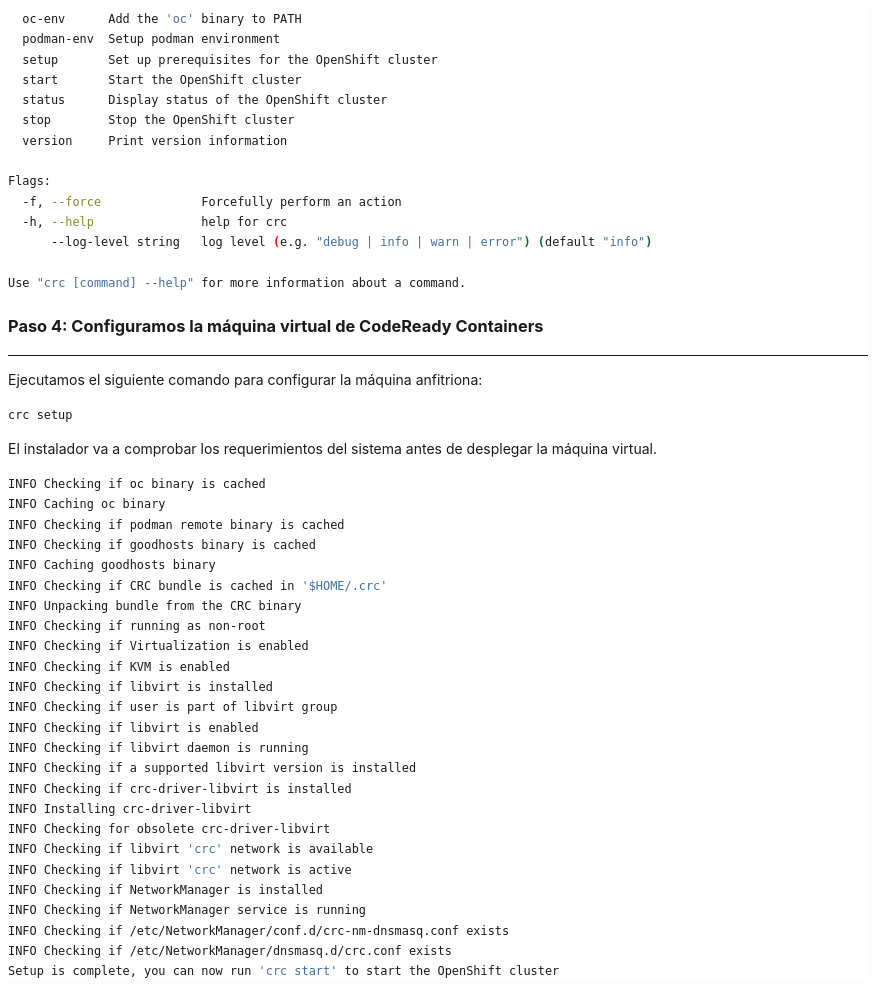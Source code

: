 ```bash
  oc-env      Add the 'oc' binary to PATH
  podman-env  Setup podman environment
  setup       Set up prerequisites for the OpenShift cluster
  start       Start the OpenShift cluster
  status      Display status of the OpenShift cluster
  stop        Stop the OpenShift cluster
  version     Print version information

Flags:
  -f, --force              Forcefully perform an action
  -h, --help               help for crc
      --log-level string   log level (e.g. "debug | info | warn | error") (default "info")

Use "crc [command] --help" for more information about a command.
```

### Paso 4: Configuramos la máquina virtual de CodeReady Containers

***

Ejecutamos el siguiente comando para configurar la máquina anfitriona:

```bash
crc setup
```

El instalador va a comprobar los requerimientos del sistema antes de desplegar la máquina virtual.

```bash
INFO Checking if oc binary is cached
INFO Caching oc binary
INFO Checking if podman remote binary is cached
INFO Checking if goodhosts binary is cached
INFO Caching goodhosts binary
INFO Checking if CRC bundle is cached in '$HOME/.crc'
INFO Unpacking bundle from the CRC binary
INFO Checking if running as non-root
INFO Checking if Virtualization is enabled
INFO Checking if KVM is enabled
INFO Checking if libvirt is installed
INFO Checking if user is part of libvirt group
INFO Checking if libvirt is enabled
INFO Checking if libvirt daemon is running
INFO Checking if a supported libvirt version is installed
INFO Checking if crc-driver-libvirt is installed
INFO Installing crc-driver-libvirt
INFO Checking for obsolete crc-driver-libvirt
INFO Checking if libvirt 'crc' network is available
INFO Checking if libvirt 'crc' network is active
INFO Checking if NetworkManager is installed
INFO Checking if NetworkManager service is running
INFO Checking if /etc/NetworkManager/conf.d/crc-nm-dnsmasq.conf exists
INFO Checking if /etc/NetworkManager/dnsmasq.d/crc.conf exists
Setup is complete, you can now run 'crc start' to start the OpenShift cluster
```
